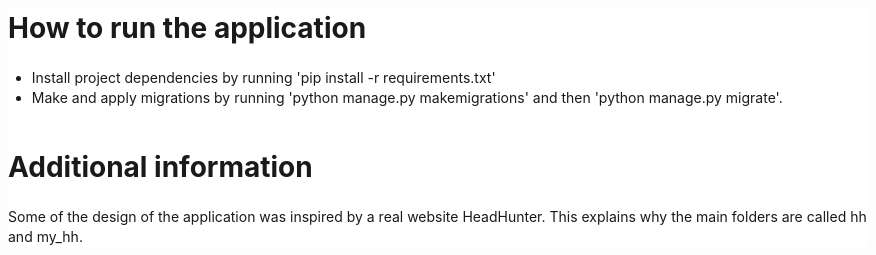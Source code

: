 # How to run the application

 - Install project dependencies by running 'pip install -r requirements.txt'
 - Make and apply migrations by running 'python manage.py makemigrations' and then 'python manage.py migrate'.

# Additional information

Some of the design of the application was inspired by a real website HeadHunter. This explains why the main folders are called hh and my_hh.
